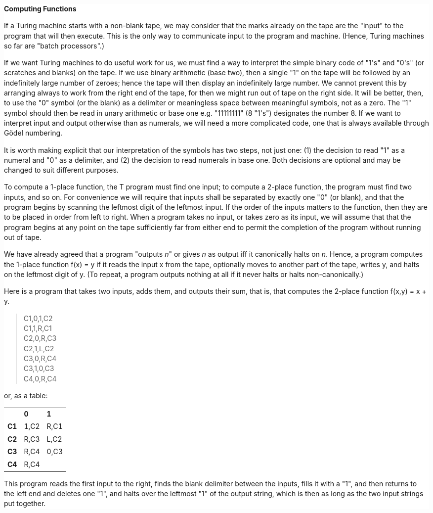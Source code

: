 **Computing Functions**

If a Turing machine starts with a non-blank tape, we may consider that the marks already on the tape are the "input" to the program that will then execute. This is the only way to communicate input to the program and machine. (Hence, Turing machines so far are "batch processors".)

If we want Turing machines to do useful work for us, we must find a way to interpret the simple binary code of "1's" and "0's" (or scratches and blanks) on the tape. If we use binary arithmetic (base two), then a single "1" on the tape will be followed by an indefinitely large number of zeroes; hence the tape will then display an indefinitely large number. We cannot prevent this by arranging always to work from the right end of the tape, for then we might run out of tape on the right side. It will be better, then, to use the "0" symbol (or the blank) as a delimiter or meaningless space between meaningful symbols, not as a zero. The "1" symbol should then be read in unary arithmetic or base one e.g. "11111111" (8 "1's") designates the number 8. If we want to interpret input and output otherwise than as numerals, we will need a more complicated code, one that is always available through Gödel numbering.

It is worth making explicit that our interpretation of the symbols has two steps, not just one: (1) the decision to read "1" as a numeral and "0" as a delimiter, and (2) the decision to read numerals in base one. Both decisions are optional and may be changed to suit different purposes.

To compute a 1-place function, the T program must find one input; to compute a 2-place function, the program must find two inputs, and so on. For convenience we will require that inputs shall be separated by exactly one "0" (or blank), and that the program begins by scanning the leftmost digit of the leftmost input. If the order of the inputs matters to the function, then they are to be placed in order from left to right. When a program takes no input, or takes zero as its input, we will assume that that the program begins at any point on the tape sufficiently far from either end to permit the completion of the program without running out of tape.

We have already agreed that a program "outputs *n*" or gives *n* as output iff it canonically halts on *n*. Hence, a program computes the 1-place function f(x) = y if it reads the input x from the tape, optionally moves to another part of the tape, writes y, and halts on the leftmost digit of y. (To repeat, a program outputs nothing at all if it never halts or halts non-canonically.)

Here is a program that takes two inputs, adds them, and outputs their sum, that is, that computes the 2-place function f(x,y) = x + y.

> C1,0,1,C2  
> C1,1,R,C1  
> C2,0,R,C3  
> C2,1,L,C2  
> C3,0,R,C4  
> C3,1,0,C3  
> C4,0,R,C4

or, as a table:

<table><tbody><tr><td><br></td><td><strong>0</strong></td><td><strong>1</strong></td></tr><tr><td><strong>C1</strong></td><td>1,C2</td><td>R,C1</td></tr><tr><td><strong>C2</strong></td><td>R,C3</td><td>L,C2</td></tr><tr><td><strong>C3</strong></td><td>R,C4</td><td>0,C3</td></tr><tr><td><strong>C4</strong></td><td>R,C4</td><td><br></td></tr></tbody></table>

This program reads the first input to the right, finds the blank delimiter between the inputs, fills it with a "1", and then returns to the left end and deletes one "1", and halts over the leftmost "1" of the output string, which is then as long as the two input strings put together.
